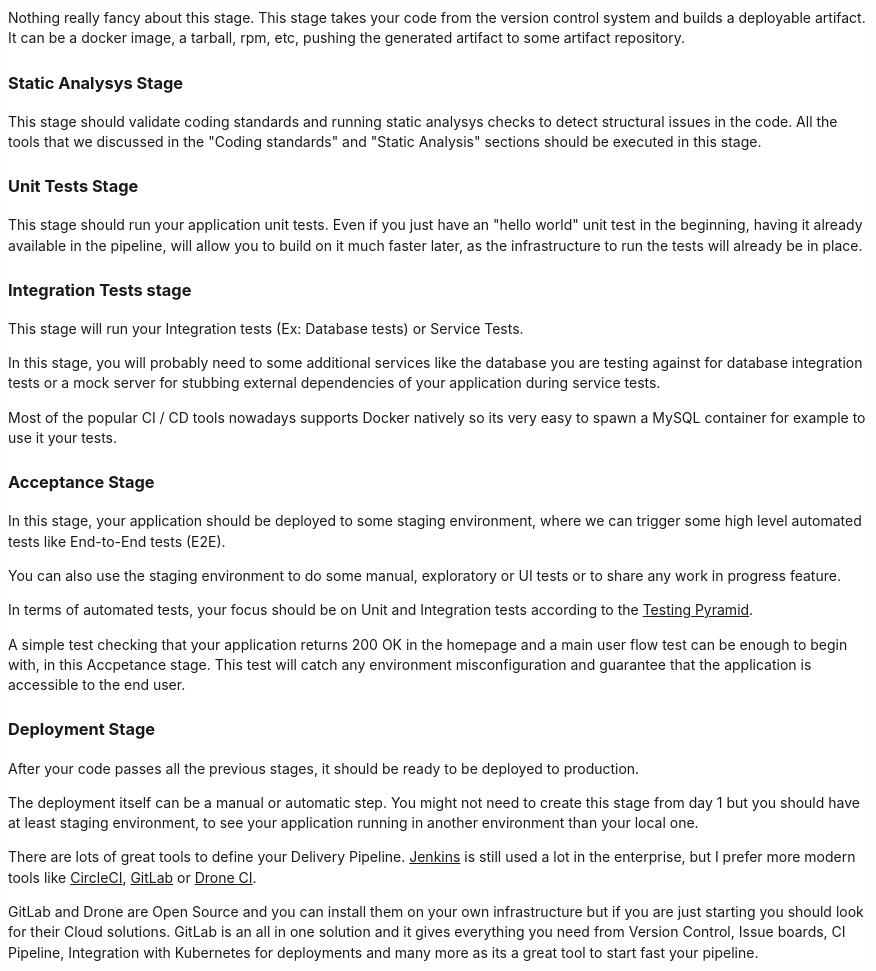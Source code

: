 Nothing really fancy about this stage. This stage takes your code from the version control system and builds a deployable artifact. It can be a docker image, a tarball, rpm, etc, pushing the generated artifact to some artifact repository.

### Static Analysys Stage

This stage should validate coding standards and running static analysys checks to detect structural issues in the code. All the tools that we discussed in the "Coding standards" and "Static Analysis" sections should be executed in this stage.

### Unit Tests Stage

This stage should run your application unit tests. Even if you just have an "hello world" unit test in the beginning, having it already available in the pipeline, will allow you to build on it much faster later, as the infrastructure to run the tests will already be in place.

### Integration Tests stage

This stage will run your Integration tests (Ex: Database tests) or Service Tests.

In this stage, you will probably need to some additional services like the database you are testing against for database integration tests or a mock server for stubbing external dependencies of your application during service tests.

Most of the popular CI / CD tools nowadays supports Docker natively so its very easy to spawn a MySQL container for example to use it your tests.

### Acceptance Stage

In this stage, your application should be deployed to some staging environment, where we can trigger some high level automated tests like End-to-End tests (E2E).

You can also use the staging environment to do some manual, exploratory or UI tests or to share any work in progress feature.

In terms of automated tests, your focus should be on Unit and Integration tests according to the [Testing Pyramid](https://martinfowler.com/bliki/TestPyramid.html). 

A simple test checking that your application returns 200 OK in the homepage and a main user flow test can be enough to begin with, in this Accpetance stage. This test will catch any environment misconfiguration and guarantee that the application is accessible to the end user.

### Deployment Stage

After your code passes all the previous stages, it should be ready to be deployed to production.

The deployment itself can be a manual or automatic step. You might not need to create this stage from day 1 but you should have at least staging environment, to see your application running in another environment than your local one.

There are lots of great tools to define your Delivery Pipeline. [Jenkins](https://jenkins.io/) is still used a lot in the enterprise, but I prefer more modern tools like [CircleCI](https://circleci.com/), [GitLab](https://about.gitlab.com/product/continuous-integration/) or [Drone CI](https://drone.io/). 

GitLab and Drone are Open Source and you can install them on your own infrastructure but if you are just starting you should look for their Cloud solutions. GitLab is an all in one solution and it gives everything you need from Version Control, Issue boards, CI Pipeline, Integration with Kubernetes for deployments and many more as its a great tool to start fast your pipeline.
